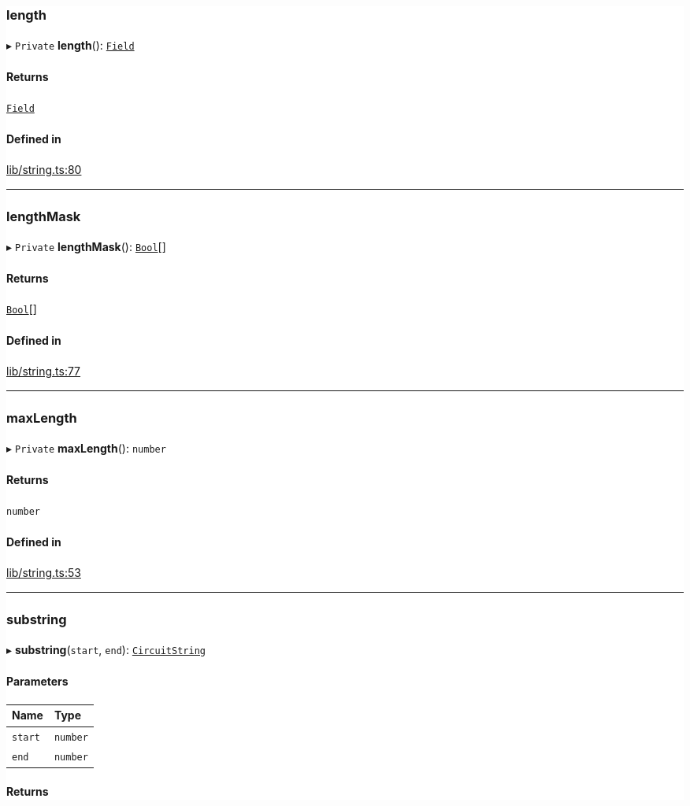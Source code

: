 ### length

▸ `Private` **length**(): [`Field`](Field.md)

#### Returns

[`Field`](Field.md)

#### Defined in

[lib/string.ts:80](https://github.com/o1-labs/snarkyjs/blob/3ae77a9/src/lib/string.ts#L80)

___

### lengthMask

▸ `Private` **lengthMask**(): [`Bool`](Bool.md)[]

#### Returns

[`Bool`](Bool.md)[]

#### Defined in

[lib/string.ts:77](https://github.com/o1-labs/snarkyjs/blob/3ae77a9/src/lib/string.ts#L77)

___

### maxLength

▸ `Private` **maxLength**(): `number`

#### Returns

`number`

#### Defined in

[lib/string.ts:53](https://github.com/o1-labs/snarkyjs/blob/3ae77a9/src/lib/string.ts#L53)

___

### substring

▸ **substring**(`start`, `end`): [`CircuitString`](CircuitString.md)

#### Parameters

| Name | Type |
| :------ | :------ |
| `start` | `number` |
| `end` | `number` |

#### Returns
